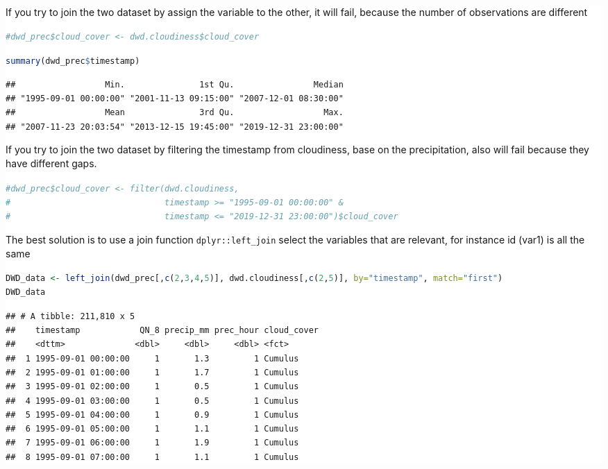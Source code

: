 If you try to join the two dataset by assign the variable to the other,
it will fail, because the number of observations are different

``` r
#dwd_prec$cloud_cover <- dwd.cloudiness$cloud_cover
```

``` r
summary(dwd_prec$timestamp)
```

    ##                  Min.               1st Qu.                Median 
    ## "1995-09-01 00:00:00" "2001-11-13 09:15:00" "2007-12-01 08:30:00" 
    ##                  Mean               3rd Qu.                  Max. 
    ## "2007-11-23 20:03:54" "2013-12-15 19:45:00" "2019-12-31 23:00:00"

If you try to join the two dataset by filtering the timestamp from
cloudiness, base on the precipitation, also will fail because they have
different gaps.

``` r
#dwd_prec$cloud_cover <- filter(dwd.cloudiness, 
#                               timestamp >= "1995-09-01 00:00:00" &
#                               timestamp <= "2019-12-31 23:00:00")$cloud_cover
```

The best solution is to use a join function `dplyr::left_join` select
the variables that are relevant, for instance id (var1) is all the same

``` r
DWD_data <- left_join(dwd_prec[,c(2,3,4,5)], dwd.cloudiness[,c(2,5)], by="timestamp", match="first")
DWD_data
```

    ## # A tibble: 211,810 x 5
    ##    timestamp            QN_8 precip_mm prec_hour cloud_cover
    ##    <dttm>              <dbl>     <dbl>     <dbl> <fct>      
    ##  1 1995-09-01 00:00:00     1       1.3         1 Cumulus    
    ##  2 1995-09-01 01:00:00     1       1.7         1 Cumulus    
    ##  3 1995-09-01 02:00:00     1       0.5         1 Cumulus    
    ##  4 1995-09-01 03:00:00     1       0.5         1 Cumulus    
    ##  5 1995-09-01 04:00:00     1       0.9         1 Cumulus    
    ##  6 1995-09-01 05:00:00     1       1.1         1 Cumulus    
    ##  7 1995-09-01 06:00:00     1       1.9         1 Cumulus    
    ##  8 1995-09-01 07:00:00     1       1.1         1 Cumulus    